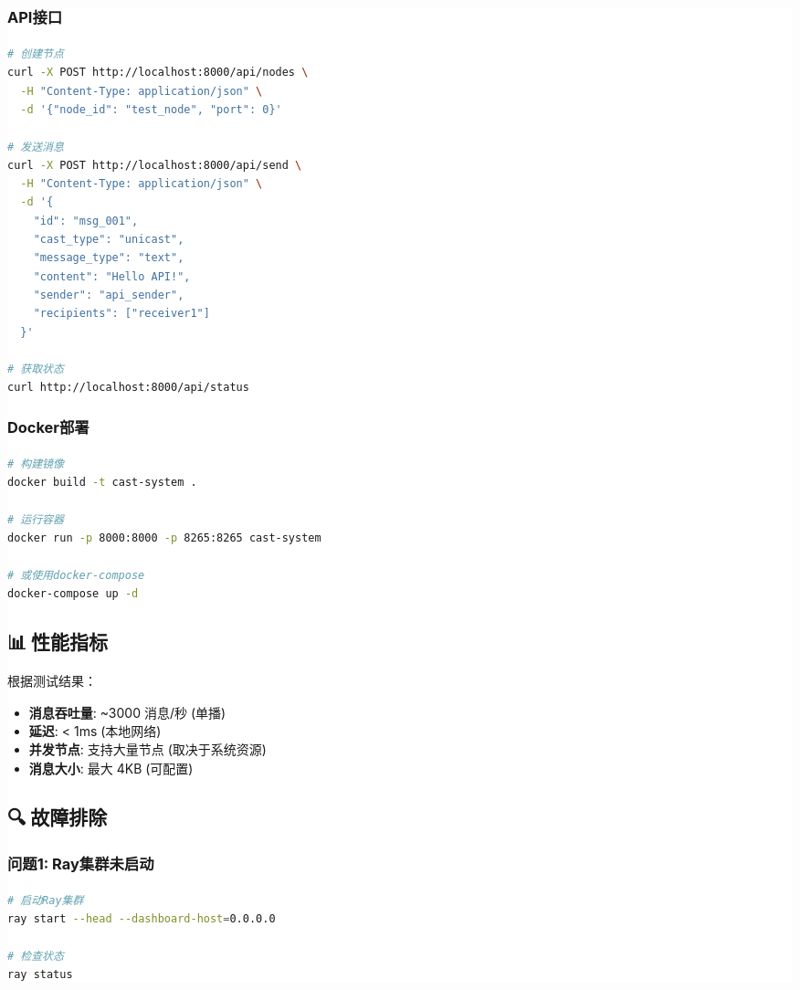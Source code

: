 ### API接口
```bash
# 创建节点
curl -X POST http://localhost:8000/api/nodes \
  -H "Content-Type: application/json" \
  -d '{"node_id": "test_node", "port": 0}'

# 发送消息
curl -X POST http://localhost:8000/api/send \
  -H "Content-Type: application/json" \
  -d '{
    "id": "msg_001",
    "cast_type": "unicast",
    "message_type": "text",
    "content": "Hello API!",
    "sender": "api_sender",
    "recipients": ["receiver1"]
  }'

# 获取状态
curl http://localhost:8000/api/status
```

### Docker部署
```bash
# 构建镜像
docker build -t cast-system .

# 运行容器
docker run -p 8000:8000 -p 8265:8265 cast-system

# 或使用docker-compose
docker-compose up -d
```

## 📊 性能指标

根据测试结果：
- **消息吞吐量**: ~3000 消息/秒 (单播)
- **延迟**: < 1ms (本地网络)
- **并发节点**: 支持大量节点 (取决于系统资源)
- **消息大小**: 最大 4KB (可配置)

## 🔍 故障排除

### 问题1: Ray集群未启动
```bash
# 启动Ray集群
ray start --head --dashboard-host=0.0.0.0

# 检查状态
ray status
```
